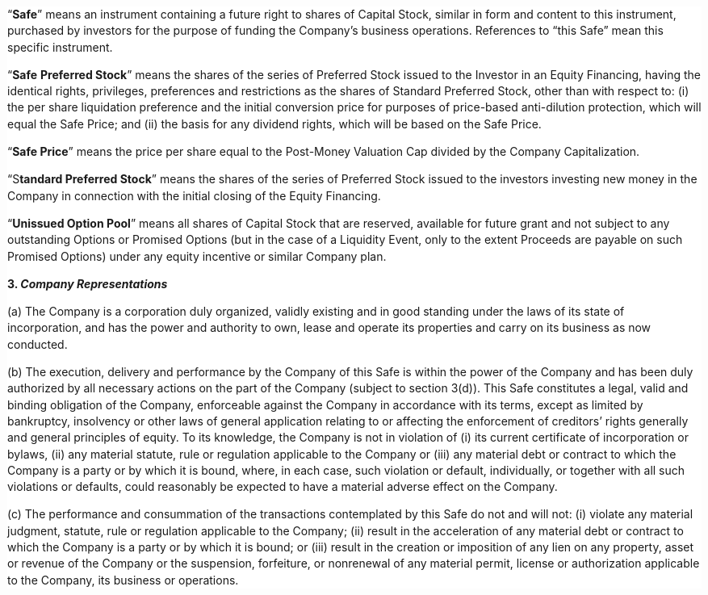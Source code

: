“**Safe**” means an instrument containing a future right to shares of
Capital Stock, similar in form and content to this instrument, purchased
by investors for the purpose of funding the Company’s business
operations. References to “this Safe” mean this specific instrument.

“**Safe** **Preferred Stock**” means the shares of the series of
Preferred Stock issued to the Investor in an Equity Financing, having
the identical rights, privileges, preferences and restrictions as the
shares of Standard Preferred Stock, other than with respect to: (i) the
per share liquidation preference and the initial conversion price for
purposes of price-based anti-dilution protection, which will equal the
Safe Price; and (ii) the basis for any dividend rights, which will be
based on the Safe Price.

“**Safe Price**” means the price per share equal to
<span id="_DV_C50" class="anchor"></span>the Post-Money Valuation Cap
divided by the Company Capitalization.

“S**tandard Preferred Stock**” means the shares of the series of
Preferred Stock issued to the investors investing new money in the
Company in connection with the initial closing of the Equity Financing.

“**Unissued Option Pool**” means all shares of Capital Stock that are
reserved, available for future grant and not subject to any outstanding
Options or Promised Options (but in the case of a Liquidity Event, only
to the extent Proceeds are payable on such Promised Options) under any
equity incentive or similar Company plan.

**3. _Company Representations_**

(a) The Company is a corporation duly organized, validly existing and in
good standing under the laws of its state of incorporation, and has the
power and authority to own, lease and operate its properties and carry
on its business as now conducted.

(b) The execution, delivery and performance by the Company of this Safe
is within the power of the Company and has been duly authorized by all
necessary actions on the part of the Company (subject to section 3(d)).
This Safe constitutes a legal, valid and binding obligation of the
Company, enforceable against the Company in accordance with its terms,
except as limited by bankruptcy, insolvency or other laws of general
application relating to or affecting the enforcement of creditors’
rights generally and general principles of equity. To its knowledge, the
Company is not in violation of (i) its current certificate of
incorporation or bylaws, (ii) any material statute, rule or regulation
applicable to the Company or (iii) any material debt or contract to
which the Company is a party or by which it is bound, where, in each
case, such violation or default, individually, or together with all such
violations or defaults, could reasonably be expected to have a material
adverse effect on the Company.

(c) The performance and consummation of the transactions contemplated by
this Safe do not and will not: (i) violate any material judgment,
statute, rule or regulation applicable to the Company; (ii) result in
the acceleration of any material debt or contract to which the Company
is a party or by which it is bound; or (iii) result in the creation or
imposition of any lien on any property, asset or revenue of the Company
or the suspension, forfeiture, or nonrenewal of any material permit,
license or authorization applicable to the Company, its business or
operations.
